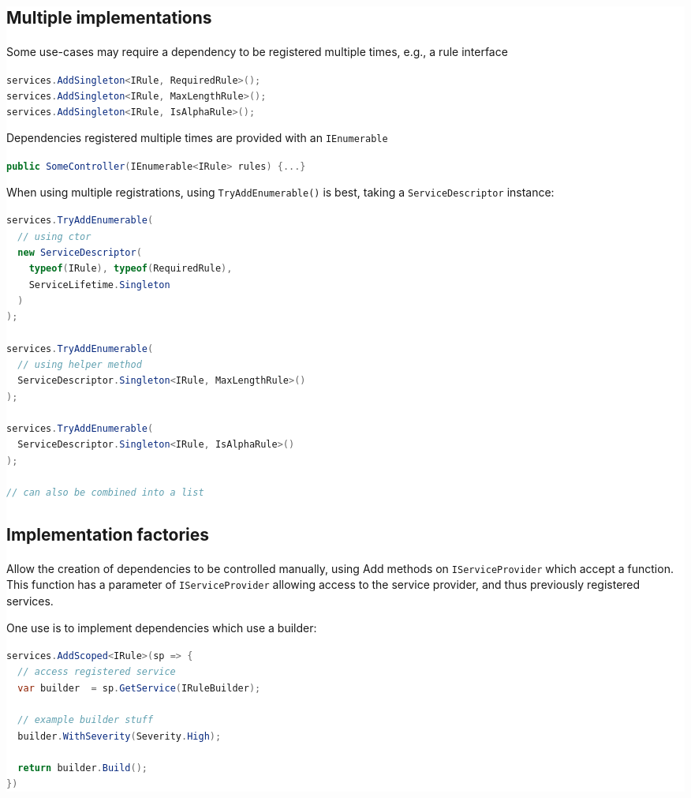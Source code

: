 ## Multiple implementations

Some use-cases may require a dependency to be registered multiple times, e.g., a rule interface

```c#
services.AddSingleton<IRule, RequiredRule>();
services.AddSingleton<IRule, MaxLengthRule>();
services.AddSingleton<IRule, IsAlphaRule>();
```

Dependencies registered multiple times are provided with an `IEnumerable`

```c#
public SomeController(IEnumerable<IRule> rules) {...}
```

When using multiple registrations, using `TryAddEnumerable()` is best, taking a `ServiceDescriptor` instance:

```c#
services.TryAddEnumerable(
  // using ctor
  new ServiceDescriptor(
    typeof(IRule), typeof(RequiredRule),
    ServiceLifetime.Singleton
  )
);

services.TryAddEnumerable(
  // using helper method
  ServiceDescriptor.Singleton<IRule, MaxLengthRule>()
);

services.TryAddEnumerable(
  ServiceDescriptor.Singleton<IRule, IsAlphaRule>()
);

// can also be combined into a list
```

## Implementation factories

Allow the creation of dependencies to be controlled manually, using Add methods on `IServiceProvider` which accept a function. This function has a parameter of `IServiceProvider` allowing access to the service provider, and thus previously registered services.

One use is to implement dependencies which use a builder:

```c#
services.AddScoped<IRule>(sp => {
  // access registered service
  var builder  = sp.GetService(IRuleBuilder);

  // example builder stuff
  builder.WithSeverity(Severity.High);

  return builder.Build();
})
```

